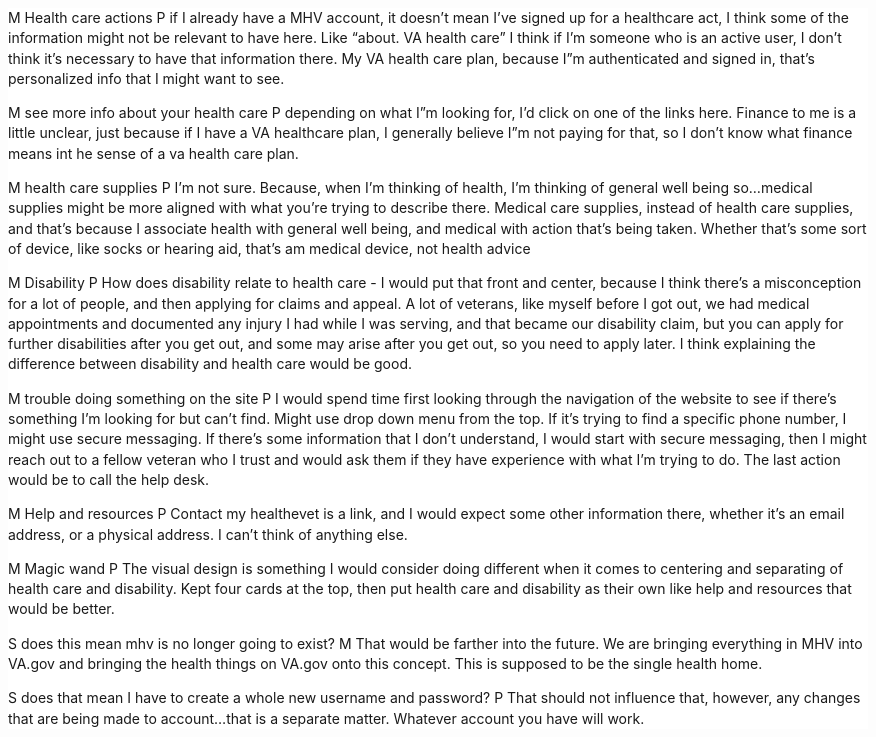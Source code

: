 M Health care actions
P if I already have a MHV account, it doesn’t mean I’ve signed up for a healthcare act, I think some of the information might not be relevant to have here. Like “about. VA health care” I think if I’m someone who is an active user, I don’t think it’s necessary to have that information there. My VA health care plan, because I”m authenticated and signed in, that’s personalized info that I might want to see.

M see more info about your health care
P depending on what I”m looking for, I’d click on one of the links here. Finance to me is a little unclear, just because if I have a VA healthcare plan, I generally believe I”m not paying for that, so I don’t know what finance means int he sense of a va health care plan. 

M health care supplies
P I’m not sure.  Because, when I’m thinking of health, I’m thinking of general well being so…medical supplies might be more aligned with what you’re trying to describe there. Medical care supplies, instead of health care supplies, and that’s because I associate health with general well being, and medical with action that’s being taken. Whether that’s some sort of device, like socks or hearing aid, that’s am medical device, not health advice

M Disability
P How does disability relate to health care - I would put that front and center, because I think there’s a misconception for a lot of people, and then applying for claims and appeal. A lot of veterans, like myself before I got out, we had medical appointments  and documented any injury I had while I was serving, and that became our disability claim, but you can apply for further disabilities after you get out, and some may arise after you get out, so you need to apply later. I think explaining the difference between disability and health care would be good. 

M trouble doing something on the site
P I would spend time first looking through the navigation of the website to see if there’s something I’m looking for but can’t find. Might use drop down menu from the top. If it’s trying to find a specific phone number, I might use secure messaging. If there’s some information that I don’t understand, I would start with secure messaging, then I might reach out to a fellow veteran who I trust and would ask them if they have experience with what I’m trying to do. The last action would be to call the help desk. 

M Help and resources
P Contact my healthevet is a link, and I would expect some other information there, whether it’s an email address, or a physical address. I can’t think of anything else.

M Magic wand
P The visual design is something I would consider doing different when it comes to centering and separating of health care and disability. Kept four cards at the top, then put health care and disability as their own like help and resources that would be better. 

S does this mean mhv is no longer going to exist?
M That would be farther into the future. We are bringing everything in MHV into VA.gov and bringing the health things on VA.gov onto this concept. This is supposed to be the single health home.

S does that mean I have to create a whole new username and password?
P That should not influence that, however, any changes that are being made to account…that is a separate matter. Whatever account you have will work. 

